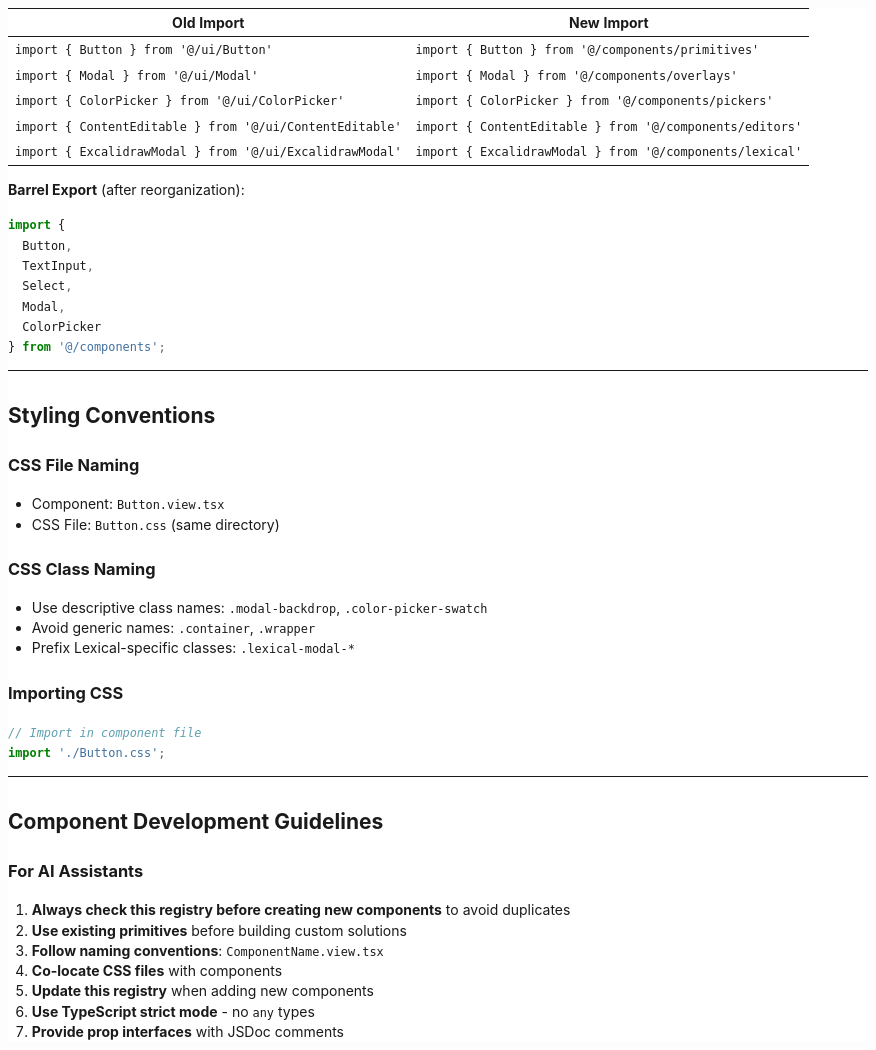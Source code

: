| Old Import | New Import |
|------------|------------|
| `import { Button } from '@/ui/Button'` | `import { Button } from '@/components/primitives'` |
| `import { Modal } from '@/ui/Modal'` | `import { Modal } from '@/components/overlays'` |
| `import { ColorPicker } from '@/ui/ColorPicker'` | `import { ColorPicker } from '@/components/pickers'` |
| `import { ContentEditable } from '@/ui/ContentEditable'` | `import { ContentEditable } from '@/components/editors'` |
| `import { ExcalidrawModal } from '@/ui/ExcalidrawModal'` | `import { ExcalidrawModal } from '@/components/lexical'` |

**Barrel Export** (after reorganization):
```typescript
import {
  Button,
  TextInput,
  Select,
  Modal,
  ColorPicker
} from '@/components';
```

---

## Styling Conventions

### CSS File Naming
- Component: `Button.view.tsx`
- CSS File: `Button.css` (same directory)

### CSS Class Naming
- Use descriptive class names: `.modal-backdrop`, `.color-picker-swatch`
- Avoid generic names: `.container`, `.wrapper`
- Prefix Lexical-specific classes: `.lexical-modal-*`

### Importing CSS
```typescript
// Import in component file
import './Button.css';
```

---

## Component Development Guidelines

### For AI Assistants

1. **Always check this registry before creating new components** to avoid duplicates
2. **Use existing primitives** before building custom solutions
3. **Follow naming conventions**: `ComponentName.view.tsx`
4. **Co-locate CSS files** with components
5. **Update this registry** when adding new components
6. **Use TypeScript strict mode** - no `any` types
7. **Provide prop interfaces** with JSDoc comments
